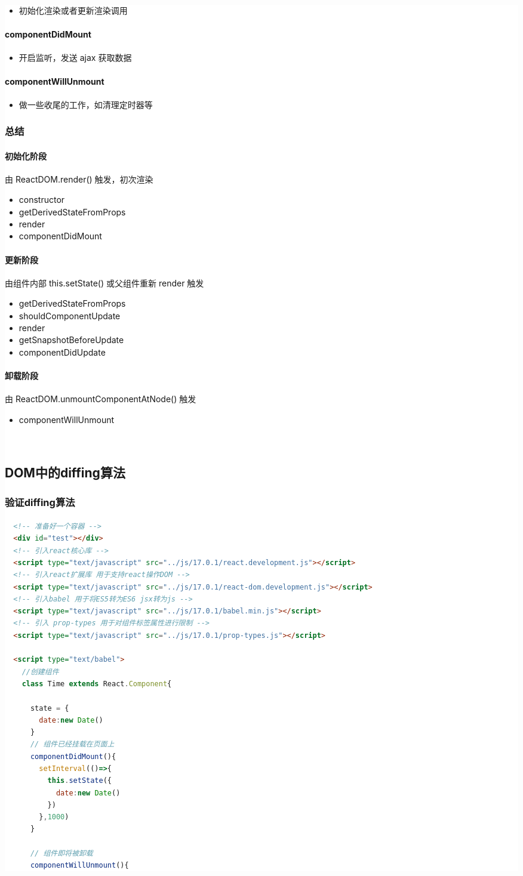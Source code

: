 
- 初始化渲染或者更新渲染调用
#### componentDidMount

- 开启监听，发送 ajax 获取数据
#### componentWillUnmount

- 做一些收尾的工作，如清理定时器等
### 总结
#### 初始化阶段
由 ReactDOM.render() 触发，初次渲染

- constructor
- getDerivedStateFromProps
- render
- componentDidMount
#### 更新阶段
由组件内部 this.setState() 或父组件重新 render 触发

- getDerivedStateFromProps
- shouldComponentUpdate
- render
- getSnapshotBeforeUpdate
- componentDidUpdate
#### 卸载阶段
由 ReactDOM.unmountComponentAtNode() 触发

- componentWillUnmount

​

## DOM中的diffing算法
### 验证diffing算法
```html
  <!-- 准备好一个容器 -->
  <div id="test"></div>
  <!-- 引入react核心库 -->
  <script type="text/javascript" src="../js/17.0.1/react.development.js"></script>
  <!-- 引入react扩展库 用于支持react操作DOM -->
  <script type="text/javascript" src="../js/17.0.1/react-dom.development.js"></script>
  <!-- 引入babel 用于将ES5转为ES6 jsx转为js -->
  <script type="text/javascript" src="../js/17.0.1/babel.min.js"></script>
  <!-- 引入 prop-types 用于对组件标签属性进行限制 -->
  <script type="text/javascript" src="../js/17.0.1/prop-types.js"></script>

  <script type="text/babel">
    //创建组件
    class Time extends React.Component{
     
      state = {
        date:new Date()
      }
      // 组件已经挂载在页面上
      componentDidMount(){
        setInterval(()=>{
          this.setState({
            date:new Date()
          })
        },1000)
      }
      
      // 组件即将被卸载
      componentWillUnmount(){
```